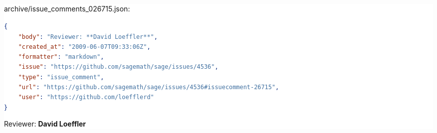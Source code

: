 
archive/issue_comments_026715.json:
```json
{
    "body": "Reviewer: **David Loeffler**",
    "created_at": "2009-06-07T09:33:06Z",
    "formatter": "markdown",
    "issue": "https://github.com/sagemath/sage/issues/4536",
    "type": "issue_comment",
    "url": "https://github.com/sagemath/sage/issues/4536#issuecomment-26715",
    "user": "https://github.com/loefflerd"
}
```

Reviewer: **David Loeffler**
